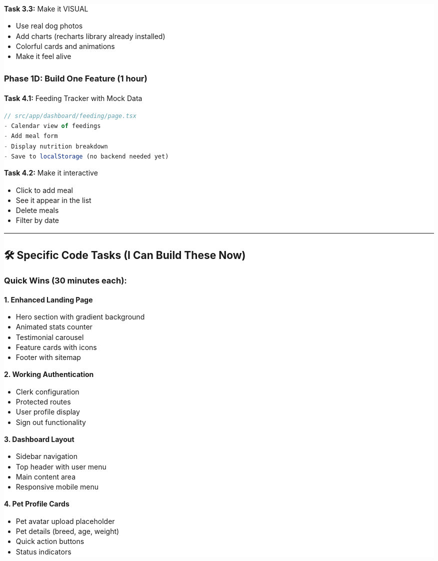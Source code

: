 **Task 3.3:** Make it VISUAL
- Use real dog photos
- Add charts (recharts library already installed)
- Colorful cards and animations
- Make it feel alive

### Phase 1D: Build One Feature (1 hour)

**Task 4.1:** Feeding Tracker with Mock Data
```typescript
// src/app/dashboard/feeding/page.tsx
- Calendar view of feedings
- Add meal form
- Display nutrition breakdown
- Save to localStorage (no backend needed yet)
```

**Task 4.2:** Make it interactive
- Click to add meal
- See it appear in the list
- Delete meals
- Filter by date

---

## 🛠️ Specific Code Tasks (I Can Build These Now)

### Quick Wins (30 minutes each):

**1. Enhanced Landing Page**
- Hero section with gradient background
- Animated stats counter
- Testimonial carousel
- Feature cards with icons
- Footer with sitemap

**2. Working Authentication**
- Clerk configuration
- Protected routes
- User profile display
- Sign out functionality

**3. Dashboard Layout**
- Sidebar navigation
- Top header with user menu
- Main content area
- Responsive mobile menu

**4. Pet Profile Cards**
- Pet avatar upload placeholder
- Pet details (breed, age, weight)
- Quick action buttons
- Status indicators
